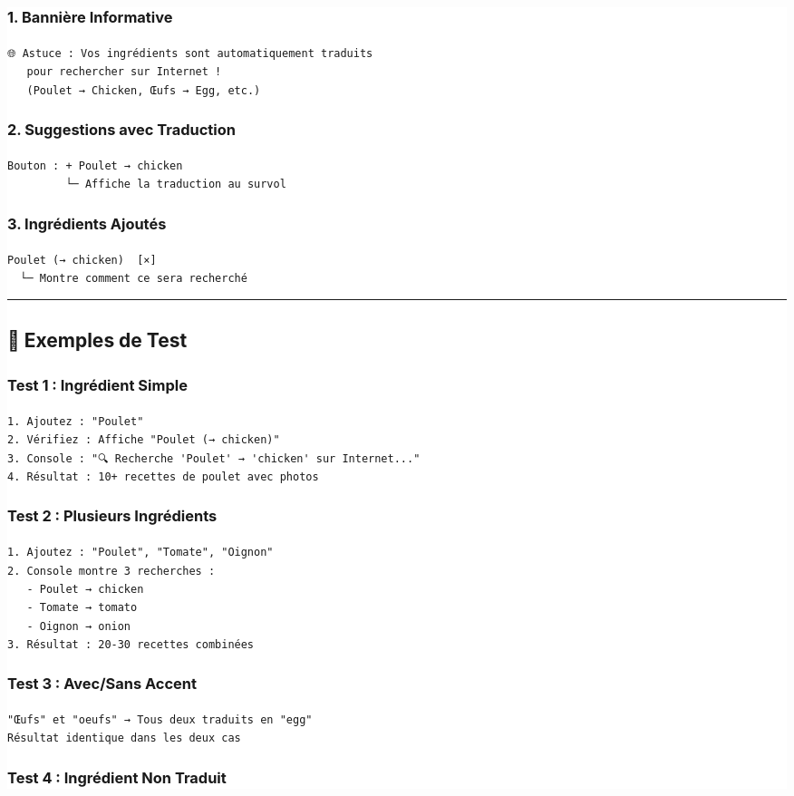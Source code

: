 ### 1. Bannière Informative

```
🌐 Astuce : Vos ingrédients sont automatiquement traduits
   pour rechercher sur Internet !
   (Poulet → Chicken, Œufs → Egg, etc.)
```

### 2. Suggestions avec Traduction

```
Bouton : + Poulet → chicken
         └─ Affiche la traduction au survol
```

### 3. Ingrédients Ajoutés

```
Poulet (→ chicken)  [×]
  └─ Montre comment ce sera recherché
```

---

## 🧪 Exemples de Test

### Test 1 : Ingrédient Simple

```
1. Ajoutez : "Poulet"
2. Vérifiez : Affiche "Poulet (→ chicken)"
3. Console : "🔍 Recherche 'Poulet' → 'chicken' sur Internet..."
4. Résultat : 10+ recettes de poulet avec photos
```

### Test 2 : Plusieurs Ingrédients

```
1. Ajoutez : "Poulet", "Tomate", "Oignon"
2. Console montre 3 recherches :
   - Poulet → chicken
   - Tomate → tomato
   - Oignon → onion
3. Résultat : 20-30 recettes combinées
```

### Test 3 : Avec/Sans Accent

```
"Œufs" et "oeufs" → Tous deux traduits en "egg"
Résultat identique dans les deux cas
```

### Test 4 : Ingrédient Non Traduit
